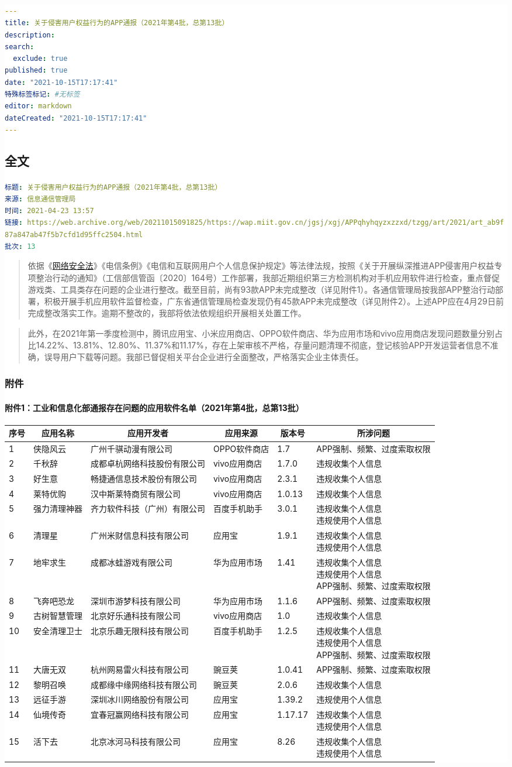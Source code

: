 ```yaml
---
title: 关于侵害用户权益行为的APP通报（2021年第4批，总第13批）
description:
search:
  exclude: true
published: true
date: "2021-10-15T17:17:41"
特殊标签标记: #无标签
editor: markdown
dateCreated: "2021-10-15T17:17:41"
---
```


## 全文

```YAML
标题: 关于侵害用户权益行为的APP通报（2021年第4批，总第13批）
来源: 信息通信管理局
时间: 2021-04-23 13:57
链接: https://web.archive.org/web/20211015091825/https://wap.miit.gov.cn/jgsj/xgj/APPqhyhqyzxzzxd/tzgg/art/2021/art_ab9f87a847ab47f5b7cfd1d95ffc2504.html
批次: 13
```

> 依据《[网络安全法](/rule/普通法律/中华人民共和国网络安全法.md)》《电信条例》《电信和互联网用户个人信息保护规定》等法律法规，按照《关于开展纵深推进APP侵害用户权益专项整治行动的通知》（工信部信管函〔2020〕164号）工作部署，我部近期组织第三方检测机构对手机应用软件进行检查，重点督促游戏类、工具类存在问题的企业进行整改。截至目前，尚有93款APP未完成整改（详见附件1）。各通信管理局按我部APP整治行动部署，积极开展手机应用软件监督检查，广东省通信管理局检查发现仍有45款APP未完成整改（详见附件2）。上述APP应在4月29日前完成整改落实工作。逾期不整改的，我部将依法依规组织开展相关处置工作。

> 此外，在2021年第一季度检测中，腾讯应用宝、小米应用商店、OPPO软件商店、华为应用市场和vivo应用商店发现问题数量分别占比14.22%、13.81%、12.80%、11.37%和11.17%，存在上架审核不严格，存量问题清理不彻底，登记核验APP开发运营者信息不准确，误导用户下载等问题。我部已督促相关平台企业进行全面整改，严格落实企业主体责任。

### 附件

#### 附件1：工业和信息化部通报存在问题的应用软件名单（2021年第4批，总第13批）

| 序号 | 应用名称                   | 应用开发者                       | 应用来源     | 版本号        | 所涉问题                                                                                |
| ---- | -------------------------- | -------------------------------- | ------------ | ------------- | --------------------------------------------------------------------------------------- |
| 1    | 侠隐风云                   | 广州千骐动漫有限公司             | OPPO软件商店 | 1.7           | APP强制、频繁、过度索取权限                                                             |
| 2    | 千秋辞                     | 成都卓杭网络科技股份有限公司     | vivo应用商店 | 1.7.0         | 违规收集个人信息                                                                        |
| 3    | 好生意                     | 畅捷通信息技术股份有限公司       | vivo应用商店 | 2.3.1         | 违规收集个人信息                                                                        |
| 4    | 莱特优购                   | 汉中斯莱特商贸有限公司           | vivo应用商店 | 1.0.13        | 违规收集个人信息                                                                        |
| 5    | 强力清理神器               | 齐力软件科技（广州）有限公司     | 百度手机助手 | 3.0.1         | 违规收集个人信息<br>违规使用个人信息                                                    |
| 6    | 清理星                     | 广州米财信息科技有限公司         | 应用宝       | 1.9.1         | 违规收集个人信息<br>违规使用个人信息                                                    |
| 7    | 地牢求生                   | 成都冰蛙游戏有限公司             | 华为应用市场 | 1.41          | 违规收集个人信息<br>违规使用个人信息<br>APP强制、频繁、过度索取权限                     |
| 8    | 飞奔吧恐龙                 | 深圳市游梦科技有限公司           | 华为应用市场 | 1.1.6         | APP强制、频繁、过度索取权限                                                             |
| 9    | 古树智慧管理               | 北京好乐通科技有限公司           | vivo应用商店 | 1.0           | 违规收集个人信息                                                                        |
| 10   | 安全清理卫士               | 北京乐趣无限科技有限公司         | 百度手机助手 | 1.2.5         | 违规收集个人信息<br>违规使用个人信息<br>APP强制、频繁、过度索取权限                     |
| 11   | 大唐无双                   | 杭州网易雷火科技有限公司         | 豌豆荚       | 1.0.41        | APP强制、频繁、过度索取权限                                                             |
| 12   | 黎明召唤                   | 成都缘中缘网络科技有限公司       | 豌豆荚       | 2.0.6         | 违规收集个人信息                                                                        |
| 13   | 远征手游                   | 深圳冰川网络股份有限公司         | 应用宝       | 1.39.2        | 违规使用个人信息                                                                        |
| 14   | 仙境传奇                   | 宜春冠赢网络科技有限公司         | 应用宝       | 1.17.17       | 违规收集个人信息<br>违规使用个人信息                                                    |
| 15   | 活下去                     | 北京冰河马科技有限公司           | 应用宝       | 8.26          | 违规收集个人信息<br>违规使用个人信息                                                    |